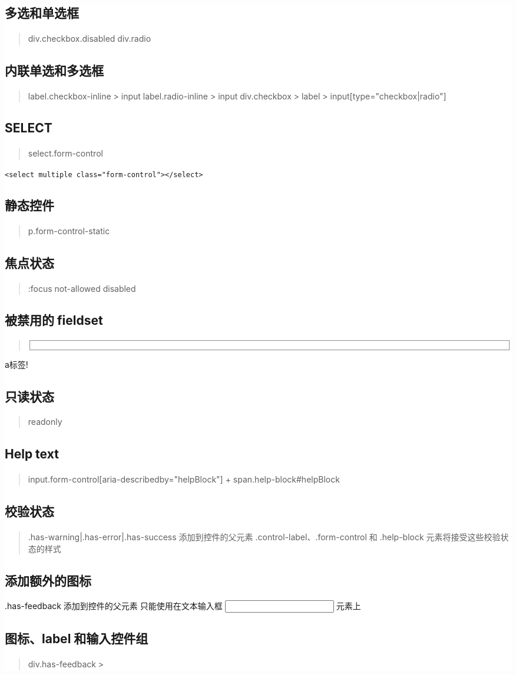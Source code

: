 ## 多选和单选框
> div.checkbox.disabled
> div.radio

## 内联单选和多选框
> label.checkbox-inline > input
> label.radio-inline > input
> div.checkbox > label > input[type="checkbox|radio"]

## SELECT
> select.form-control
```
<select multiple class="form-control"></select>
```
## 静态控件
> p.form-control-static

## 焦点状态
> :focus
> not-allowed
> disabled

## 被禁用的 fieldset
> <fieldset disabled>
a标签!

## 只读状态
> readonly

## Help text
> input.form-control[aria-describedby="helpBlock"] + span.help-block#helpBlock

## 校验状态
> .has-warning|.has-error|.has-success 添加到控件的父元素
> .control-label、.form-control 和 .help-block 元素将接受这些校验状态的样式


## 添加额外的图标
.has-feedback 添加到控件的父元素
只能使用在文本输入框 <input class="form-control"> 元素上

## 图标、label 和输入控件组
> div.has-feedback > <span class="glyphicon glyphicon-ok form-control-feedback" aria-hidden="true">
